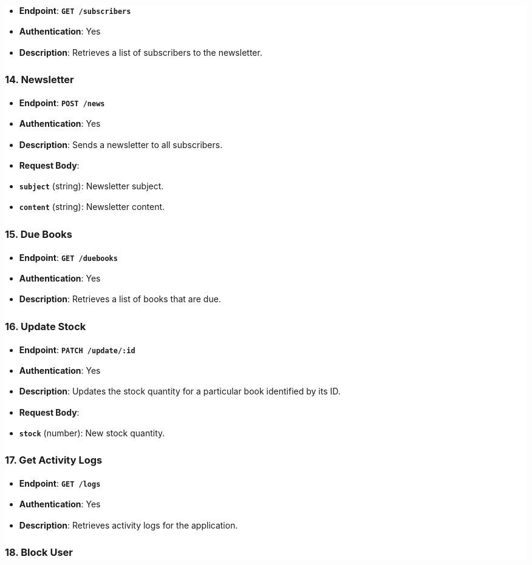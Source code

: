
- **Endpoint**: **`GET /subscribers`**

- **Authentication**: Yes

- **Description**: Retrieves a list of subscribers to the newsletter.

  

### **14. Newsletter**

  

- **Endpoint**: **`POST /news`**

- **Authentication**: Yes

- **Description**: Sends a newsletter to all subscribers.

- **Request Body**:

- **`subject`** (string): Newsletter subject.

- **`content`** (string): Newsletter content.

  

### **15. Due Books**

  

- **Endpoint**: **`GET /duebooks`**

- **Authentication**: Yes

- **Description**: Retrieves a list of books that are due.

  

### **16. Update Stock**

  

- **Endpoint**: **`PATCH /update/:id`**

- **Authentication**: Yes

- **Description**: Updates the stock quantity for a particular book identified by its ID.

- **Request Body**:

- **`stock`** (number): New stock quantity.

  

### **17. Get Activity Logs**

  

- **Endpoint**: **`GET /logs`**

- **Authentication**: Yes

- **Description**: Retrieves activity logs for the application.

  

### **18. Block User**
